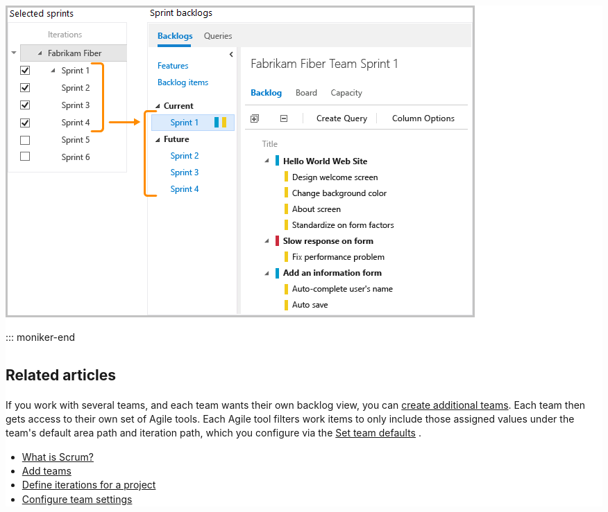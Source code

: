 <img src="_img/selected-iterations-generate-sprint-backlogs.png" alt="TFS 2015 and TFS 2013, Selected iterations generate sprint backlogs" style="border: 2px solid #C3C3C3;" />

::: moniker-end  

## Related articles 
If you work with several teams, and each team wants their own backlog view, you can [create additional teams](../../organizations/settings/add-teams.md). Each team then gets access to their own set of Agile tools. Each Agile tool filters work items to only include those assigned values under the team's default area path and iteration path, which you configure via the [Set team defaults](../../organizations/settings/set-team-defaults.md) .  

- [What is Scrum?](/azure/devops/agile/what-is-scrum)
- [Add teams](../../organizations/settings/add-teams.md)  
- [Define iterations for a project](../../organizations/settings/set-iteration-paths-sprints.md) 
- [Configure team settings](../../organizations/settings/configure-team-settings.md)  

 